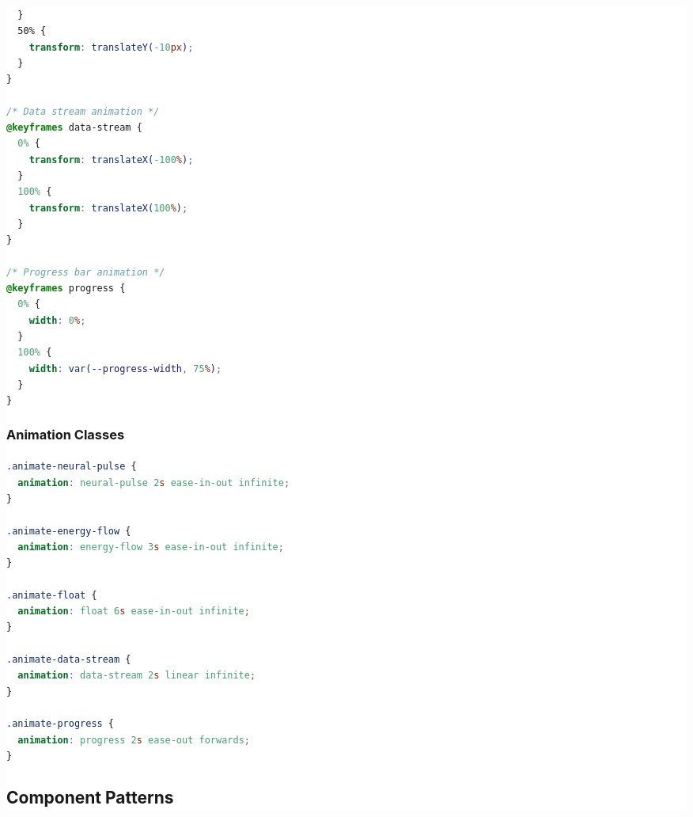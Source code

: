 ```css
  }
  50% {
    transform: translateY(-10px);
  }
}

/* Data stream animation */
@keyframes data-stream {
  0% {
    transform: translateX(-100%);
  }
  100% {
    transform: translateX(100%);
  }
}

/* Progress bar animation */
@keyframes progress {
  0% {
    width: 0%;
  }
  100% {
    width: var(--progress-width, 75%);
  }
}
```

### Animation Classes
```css
.animate-neural-pulse {
  animation: neural-pulse 2s ease-in-out infinite;
}

.animate-energy-flow {
  animation: energy-flow 3s ease-in-out infinite;
}

.animate-float {
  animation: float 6s ease-in-out infinite;
}

.animate-data-stream {
  animation: data-stream 2s linear infinite;
}

.animate-progress {
  animation: progress 2s ease-out forwards;
}
```

## Component Patterns
